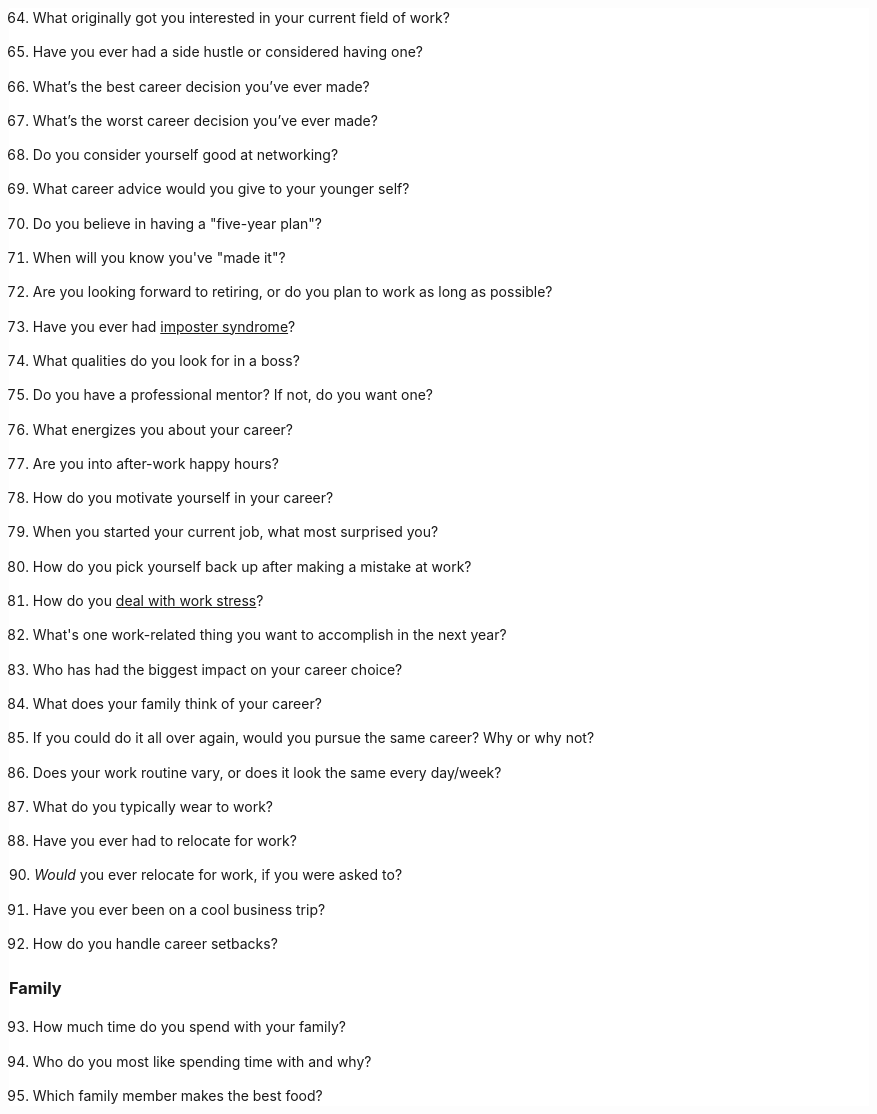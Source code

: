 64. What originally got you interested in your current field of work?

66. Have you ever had a side hustle or considered having one?

67. What’s the best career decision you’ve ever made?

68. What’s the worst career decision you’ve ever made?

69. Do you consider yourself good at networking?

70. What career advice would you give to your younger self?

71. Do you believe in having a "five-year plan"?

72. When will you know you've "made it"?

73. Are you looking forward to retiring, or do you plan to work as long as possible?

74. Have you ever had [imposter syndrome](https://www.womenshealthmag.com/health/a27018815/what-is-impostor-syndrome/)?

75. What qualities do you look for in a boss?

76. Do you have a professional mentor? If not, do you want one?

77. What energizes you about your career?

78. Are you into after-work happy hours?

79. How do you motivate yourself in your career?

80. When you started your current job, what most surprised you?

81. How do you pick yourself back up after making a mistake at work?

82. How do you [deal with work stress](https://www.womenshealthmag.com/uk/health/mental-health/a27182063/unhealthily-stressed/)?

83. What's one work-related thing you want to accomplish in the next year?  

84. Who has had the biggest impact on your career choice?

85. What does your family think of your career?

86. If you could do it all over again, would you pursue the same career? Why or why not?

87. Does your work routine vary, or does it look the same every day/week?

88. What do you typically wear to work?

89. Have you ever had to relocate for work?

90. _Would_ you ever relocate for work, if you were asked to?

91. Have you ever been on a cool business trip?

92. How do you handle career setbacks?

### Family
93. How much time do you spend with your family?  

94. Who do you most like spending time with and why?

95. Which family member makes the best food?
